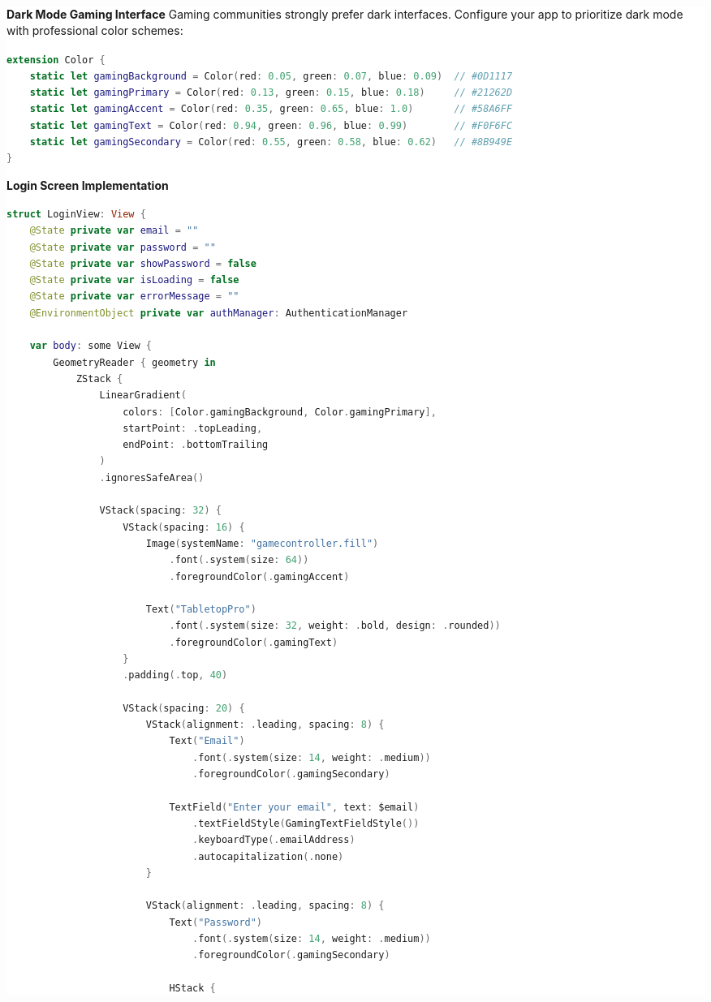 **Dark Mode Gaming Interface**
Gaming communities strongly prefer dark interfaces. Configure your app to prioritize dark mode with professional color schemes:

```swift
extension Color {
    static let gamingBackground = Color(red: 0.05, green: 0.07, blue: 0.09)  // #0D1117
    static let gamingPrimary = Color(red: 0.13, green: 0.15, blue: 0.18)     // #21262D
    static let gamingAccent = Color(red: 0.35, green: 0.65, blue: 1.0)       // #58A6FF
    static let gamingText = Color(red: 0.94, green: 0.96, blue: 0.99)        // #F0F6FC
    static let gamingSecondary = Color(red: 0.55, green: 0.58, blue: 0.62)   // #8B949E
}
```

**Login Screen Implementation**

```swift
struct LoginView: View {
    @State private var email = ""
    @State private var password = ""
    @State private var showPassword = false
    @State private var isLoading = false
    @State private var errorMessage = ""
    @EnvironmentObject private var authManager: AuthenticationManager
    
    var body: some View {
        GeometryReader { geometry in
            ZStack {
                LinearGradient(
                    colors: [Color.gamingBackground, Color.gamingPrimary],
                    startPoint: .topLeading,
                    endPoint: .bottomTrailing
                )
                .ignoresSafeArea()
                
                VStack(spacing: 32) {
                    VStack(spacing: 16) {
                        Image(systemName: "gamecontroller.fill")
                            .font(.system(size: 64))
                            .foregroundColor(.gamingAccent)
                        
                        Text("TabletopPro")
                            .font(.system(size: 32, weight: .bold, design: .rounded))
                            .foregroundColor(.gamingText)
                    }
                    .padding(.top, 40)
                    
                    VStack(spacing: 20) {
                        VStack(alignment: .leading, spacing: 8) {
                            Text("Email")
                                .font(.system(size: 14, weight: .medium))
                                .foregroundColor(.gamingSecondary)
                            
                            TextField("Enter your email", text: $email)
                                .textFieldStyle(GamingTextFieldStyle())
                                .keyboardType(.emailAddress)
                                .autocapitalization(.none)
                        }
                        
                        VStack(alignment: .leading, spacing: 8) {
                            Text("Password")
                                .font(.system(size: 14, weight: .medium))
                                .foregroundColor(.gamingSecondary)
                            
                            HStack {
```